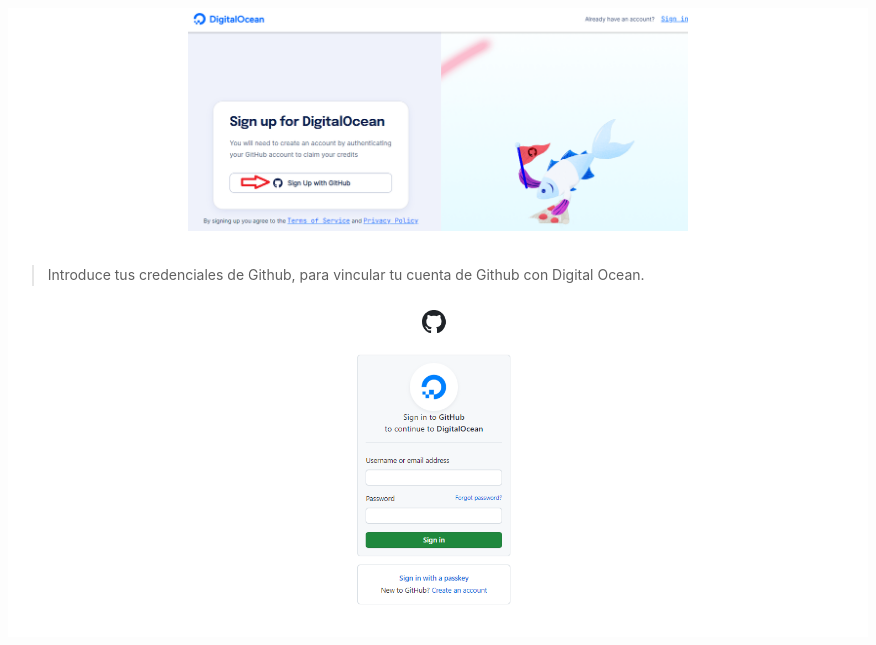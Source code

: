   <img src="./img/01.do.05.png" width="500px" style="display: block; margin: 0 auto;" width="400px"><br>

  > Introduce tus credenciales de Github, para vincular tu cuenta de Github con Digital Ocean.

  <img src="./img/01.do.06.png" style="display: block; margin: 0 auto;" width="200px"><br>
